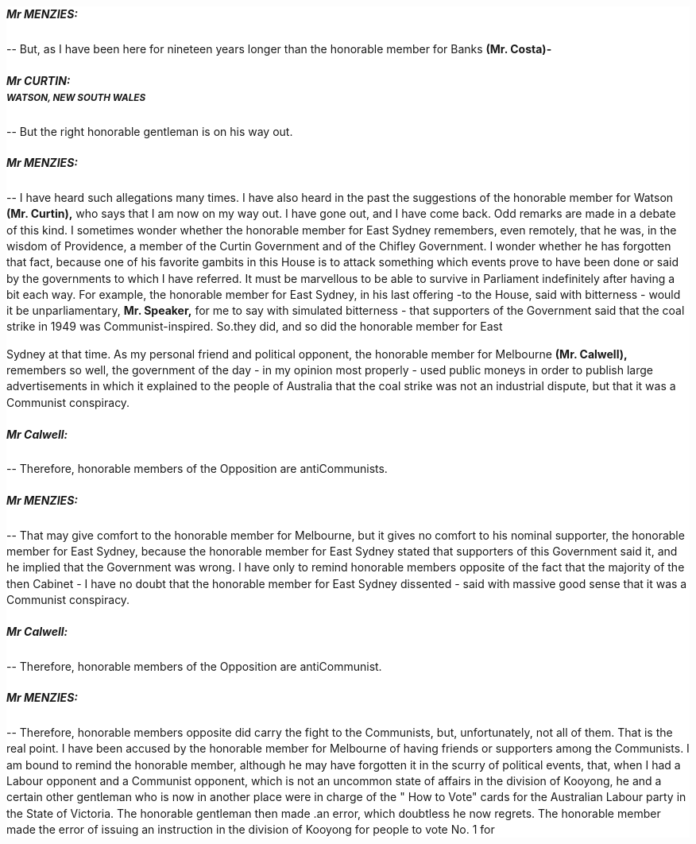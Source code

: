 
##### Mr MENZIES:

-- But, as I have been here for nineteen years longer than the honorable member for Banks  **(Mr. Costa)-** 

##### Mr CURTIN:<br><small class="text-muted">WATSON, NEW SOUTH WALES</small>

-- But the right honorable gentleman is on his way out. 

##### Mr MENZIES:

-- I have heard such allegations many times. I have also heard in the past the suggestions of the honorable member for Watson  **(Mr. Curtin),**  who says that I am now on my way out. I have gone out, and I have come back. Odd remarks are made in a debate of this kind. I sometimes wonder whether the honorable member for East Sydney remembers, even remotely, that he was, in the wisdom of Providence, a member of the Curtin Government and of the Chifley Government. I wonder whether he has forgotten that fact, because one of his favorite gambits in this House is to attack something which events prove to have been done or said by the governments to which I have referred. It must be marvellous to be able to survive in Parliament indefinitely after having a bit each way. For example, the honorable member for East Sydney, in his last offering -to the House, said with bitterness - would it be unparliamentary,  **Mr. Speaker,**  for me to say with simulated bitterness - that supporters of the Government said that the coal strike in 1949 was Communist-inspired. So.they did, and so did the honorable member for East 

Sydney at that time. As my personal friend and political opponent, the honorable member for Melbourne  **(Mr. Calwell),**  remembers so well, the government of the day - in my opinion most properly - used public moneys in order to publish large advertisements in which it explained to the people of Australia that the coal strike was not an industrial dispute, but that it was a Communist conspiracy. 

##### Mr Calwell:

-- Therefore, honorable members of the Opposition are antiCommunists. 

##### Mr MENZIES:

-- That may give comfort to the honorable member for Melbourne, but it gives no comfort to his nominal supporter, the honorable member for East Sydney, because the honorable member for East Sydney stated that supporters of this Government said it, and he implied that the Government was wrong. I have only to remind honorable members opposite of the fact that the majority of the then Cabinet - I have no doubt that the honorable member for East Sydney dissented - said with massive good sense that it was a Communist conspiracy. 

##### Mr Calwell:

-- Therefore, honorable members of the Opposition are antiCommunist. 

##### Mr MENZIES:

-- Therefore, honorable members opposite did carry the fight to the Communists, but, unfortunately, not all of them. That is the real point. I have been accused by the honorable member for Melbourne of having friends or supporters among the Communists. I am bound to remind the honorable member, although he may have forgotten it in the scurry of political events, that, when I had a Labour opponent and a Communist opponent, which is not an uncommon state of affairs in the division of Kooyong, he and a certain other gentleman who is now in another place were in charge of the " How to Vote" cards for the Australian Labour party in the State of Victoria. The honorable gentleman then made .an error, which doubtless he now regrets. The honorable member made the error of issuing an instruction in the division of Kooyong for people to vote No. 1 for 
